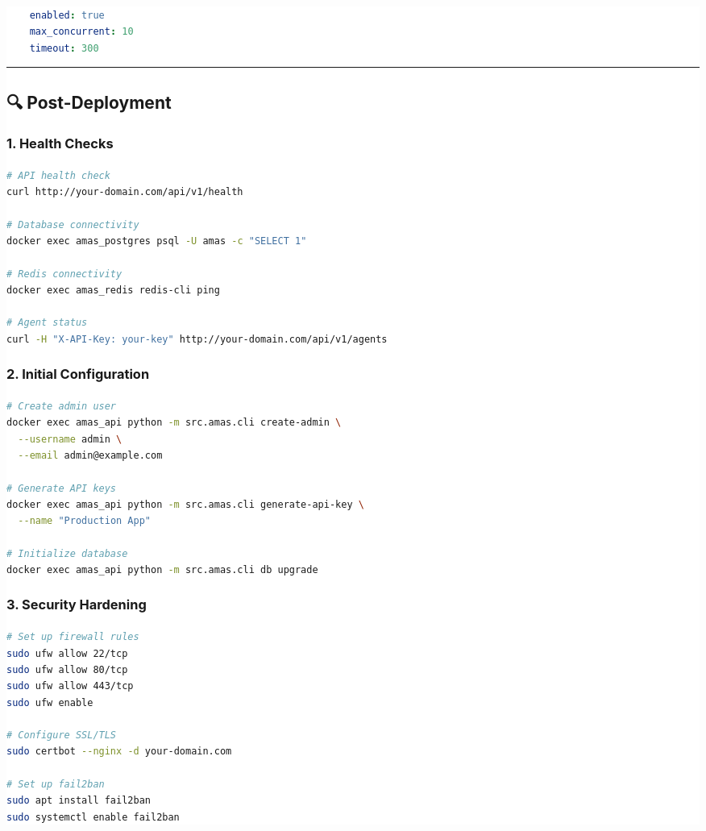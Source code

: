 ```yaml
    enabled: true
    max_concurrent: 10
    timeout: 300
```

---

## 🔍 Post-Deployment

### 1. Health Checks
```bash
# API health check
curl http://your-domain.com/api/v1/health

# Database connectivity
docker exec amas_postgres psql -U amas -c "SELECT 1"

# Redis connectivity
docker exec amas_redis redis-cli ping

# Agent status
curl -H "X-API-Key: your-key" http://your-domain.com/api/v1/agents
```

### 2. Initial Configuration
```bash
# Create admin user
docker exec amas_api python -m src.amas.cli create-admin \
  --username admin \
  --email admin@example.com

# Generate API keys
docker exec amas_api python -m src.amas.cli generate-api-key \
  --name "Production App"

# Initialize database
docker exec amas_api python -m src.amas.cli db upgrade
```

### 3. Security Hardening
```bash
# Set up firewall rules
sudo ufw allow 22/tcp
sudo ufw allow 80/tcp
sudo ufw allow 443/tcp
sudo ufw enable

# Configure SSL/TLS
sudo certbot --nginx -d your-domain.com

# Set up fail2ban
sudo apt install fail2ban
sudo systemctl enable fail2ban
```
